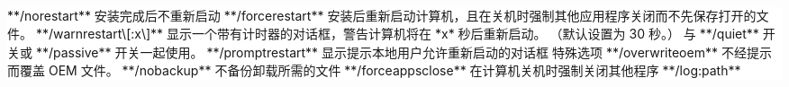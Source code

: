 <tr class="alternateRow">
<td style="border:1px solid black;">
**/norestart**
</td>
<td style="border:1px solid black;">
安装完成后不重新启动
</td>
</tr>
<tr>
<td style="border:1px solid black;">
**/forcerestart**
</td>
<td style="border:1px solid black;">
安装后重新启动计算机，且在关机时强制其他应用程序关闭而不先保存打开的文件。
</td>
</tr>
<tr class="alternateRow">
<td style="border:1px solid black;">
**/warnrestart\[:x\]**
</td>
<td style="border:1px solid black;">
显示一个带有计时器的对话框，警告计算机将在 *x* 秒后重新启动。 （默认设置为 30 秒。） 与 **/quiet** 开关或 **/passive** 开关一起使用。
</td>
</tr>
<tr>
<td style="border:1px solid black;">
**/promptrestart**
</td>
<td style="border:1px solid black;">
显示提示本地用户允许重新启动的对话框
</td>
</tr>
<tr>
<th colspan="2" style="border:1px solid black;">
特殊选项
</th>
</tr>
<tr class="alternateRow">
<td style="border:1px solid black;">
**/overwriteoem**
</td>
<td style="border:1px solid black;">
不经提示而覆盖 OEM 文件。
</td>
</tr>
<tr>
<td style="border:1px solid black;">
**/nobackup**
</td>
<td style="border:1px solid black;">
不备份卸载所需的文件
</td>
</tr>
<tr class="alternateRow">
<td style="border:1px solid black;">
**/forceappsclose**
</td>
<td style="border:1px solid black;">
在计算机关机时强制关闭其他程序
</td>
</tr>
<tr>
<td style="border:1px solid black;">
**/log:path**